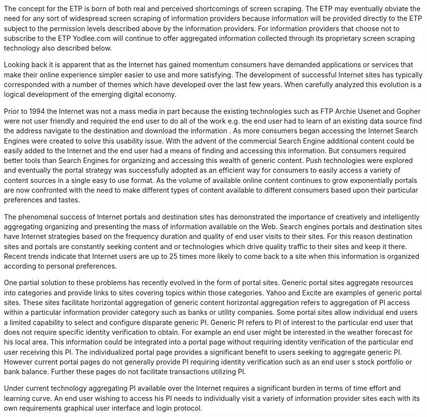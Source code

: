 The concept for the ETP is born of both real and perceived shortcomings of screen scraping. The ETP may eventually obviate the need for any sort of widespread screen scraping of information providers because information will be provided directly to the ETP subject to the permission levels described above by the information providers. For information providers that choose not to subscribe to the ETP Yodlee.com will continue to offer aggregated information collected through its proprietary screen scraping technology also described below.

Looking back it is apparent that as the Internet has gained momentum consumers have demanded applications or services that make their online experience simpler easier to use and more satisfying. The development of successful Internet sites has typically corresponded with a number of themes which have developed over the last few years. When carefully analyzed this evolution is a logical development of the emerging digital economy.

Prior to 1994 the Internet was not a mass media in part because the existing technologies such as FTP Archie Usenet and Gopher were not user friendly and required the end user to do all of the work e.g. the end user had to learn of an existing data source find the address navigate to the destination and download the information . As more consumers began accessing the Internet Search Engines were created to solve this usability issue. With the advent of the commercial Search Engine additional content could be easily added to the Internet and the end user had a means of finding and accessing this information. But consumers required better tools than Search Engines for organizing and accessing this wealth of generic content. Push technologies were explored and eventually the portal strategy was successfully adopted as an efficient way for consumers to easily access a variety of content sources in a single easy to use format. As the volume of available online content continues to grow exponentially portals are now confronted with the need to make different types of content available to different consumers based upon their particular preferences and tastes.

The phenomenal success of Internet portals and destination sites has demonstrated the importance of creatively and intelligently aggregating organizing and presenting the mass of information available on the Web. Search engines portals and destination sites have Internet strategies based on the frequency duration and quality of end user visits to their sites. For this reason destination sites and portals are constantly seeking content and or technologies which drive quality traffic to their sites and keep it there. Recent trends indicate that Internet users are up to 25 times more likely to come back to a site when this information is organized according to personal preferences.

One partial solution to these problems has recently evolved in the form of portal sites. Generic portal sites aggregate resources into categories and provide links to sites covering topics within those categories. Yahoo and Excite are examples of generic portal sites. These sites facilitate horizontal aggregation of generic content horizontal aggregation refers to aggregation of PI access within a particular information provider category such as banks or utility companies. Some portal sites allow individual end users a limited capability to select and configure disparate generic PI. Generic PI refers to PI of interest to the particular end user that does not require specific identity verification to obtain. For example an end user might be interested in the weather forecast for his local area. This information could be integrated into a portal page without requiring identity verification of the particular end user receiving this PI. The individualized portal page provides a significant benefit to users seeking to aggregate generic PI. However current portal pages do not generally provide PI requiring identity verification such as an end user s stock portfolio or bank balance. Further these pages do not facilitate transactions utilizing PI.

Under current technology aggregating PI available over the Internet requires a significant burden in terms of time effort and learning curve. An end user wishing to access his PI needs to individually visit a variety of information provider sites each with its own requirements graphical user interface and login protocol.
